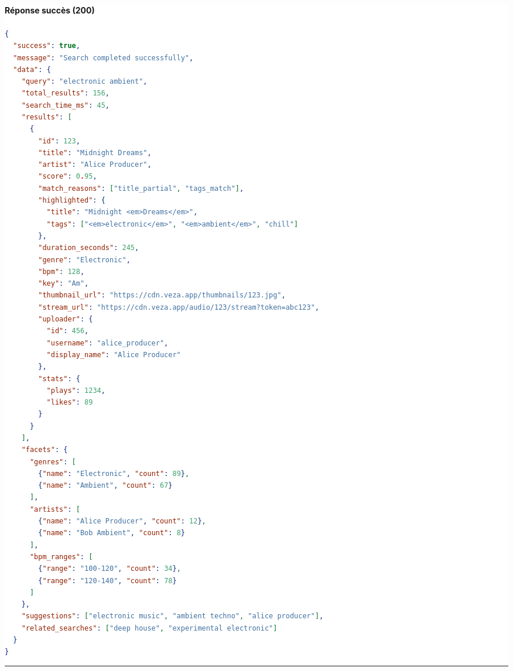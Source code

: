 #### Réponse succès (200)

```json
{
  "success": true,
  "message": "Search completed successfully",
  "data": {
    "query": "electronic ambient",
    "total_results": 156,
    "search_time_ms": 45,
    "results": [
      {
        "id": 123,
        "title": "Midnight Dreams",
        "artist": "Alice Producer",
        "score": 0.95,
        "match_reasons": ["title_partial", "tags_match"],
        "highlighted": {
          "title": "Midnight <em>Dreams</em>",
          "tags": ["<em>electronic</em>", "<em>ambient</em>", "chill"]
        },
        "duration_seconds": 245,
        "genre": "Electronic",
        "bpm": 128,
        "key": "Am",
        "thumbnail_url": "https://cdn.veza.app/thumbnails/123.jpg",
        "stream_url": "https://cdn.veza.app/audio/123/stream?token=abc123",
        "uploader": {
          "id": 456,
          "username": "alice_producer",
          "display_name": "Alice Producer"
        },
        "stats": {
          "plays": 1234,
          "likes": 89
        }
      }
    ],
    "facets": {
      "genres": [
        {"name": "Electronic", "count": 89},
        {"name": "Ambient", "count": 67}
      ],
      "artists": [
        {"name": "Alice Producer", "count": 12},
        {"name": "Bob Ambient", "count": 8}
      ],
      "bpm_ranges": [
        {"range": "100-120", "count": 34},
        {"range": "120-140", "count": 78}
      ]
    },
    "suggestions": ["electronic music", "ambient techno", "alice producer"],
    "related_searches": ["deep house", "experimental electronic"]
  }
}
```

---
